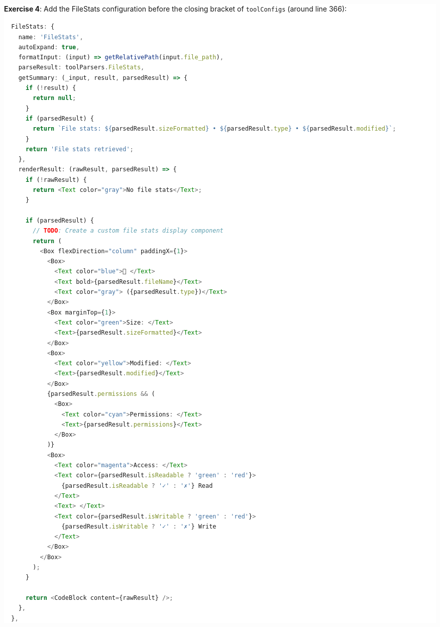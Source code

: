 **Exercise 4**: Add the FileStats configuration before the closing bracket of `toolConfigs` (around line 366):

```typescript
  FileStats: {
    name: 'FileStats',
    autoExpand: true,
    formatInput: (input) => getRelativePath(input.file_path),
    parseResult: toolParsers.FileStats,
    getSummary: (_input, result, parsedResult) => {
      if (!result) {
        return null;
      }
      if (parsedResult) {
        return `File stats: ${parsedResult.sizeFormatted} • ${parsedResult.type} • ${parsedResult.modified}`;
      }
      return 'File stats retrieved';
    },
    renderResult: (rawResult, parsedResult) => {
      if (!rawResult) {
        return <Text color="gray">No file stats</Text>;
      }
      
      if (parsedResult) {
        // TODO: Create a custom file stats display component
        return (
          <Box flexDirection="column" paddingX={1}>
            <Box>
              <Text color="blue">📁 </Text>
              <Text bold>{parsedResult.fileName}</Text>
              <Text color="gray"> ({parsedResult.type})</Text>
            </Box>
            <Box marginTop={1}>
              <Text color="green">Size: </Text>
              <Text>{parsedResult.sizeFormatted}</Text>
            </Box>
            <Box>
              <Text color="yellow">Modified: </Text>
              <Text>{parsedResult.modified}</Text>
            </Box>
            {parsedResult.permissions && (
              <Box>
                <Text color="cyan">Permissions: </Text>
                <Text>{parsedResult.permissions}</Text>
              </Box>
            )}
            <Box>
              <Text color="magenta">Access: </Text>
              <Text color={parsedResult.isReadable ? 'green' : 'red'}>
                {parsedResult.isReadable ? '✓' : '✗'} Read
              </Text>
              <Text> </Text>
              <Text color={parsedResult.isWritable ? 'green' : 'red'}>
                {parsedResult.isWritable ? '✓' : '✗'} Write
              </Text>
            </Box>
          </Box>
        );
      }
      
      return <CodeBlock content={rawResult} />;
    },
  },
```